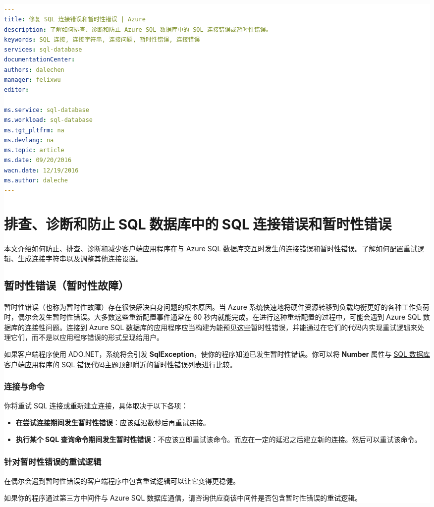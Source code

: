 ```yaml
---
title: 修复 SQL 连接错误和暂时性错误 | Azure
description: 了解如何排查、诊断和防止 Azure SQL 数据库中的 SQL 连接错误或暂时性错误。
keywords: SQL 连接, 连接字符串, 连接问题, 暂时性错误, 连接错误
services: sql-database
documentationCenter: 
authors: dalechen
manager: felixwu
editor: 

ms.service: sql-database
ms.workload: sql-database
ms.tgt_pltfrm: na
ms.devlang: na
ms.topic: article
ms.date: 09/20/2016
wacn.date: 12/19/2016
ms.author: daleche
---
```


# 排查、诊断和防止 SQL 数据库中的 SQL 连接错误和暂时性错误

本文介绍如何防止、排查、诊断和减少客户端应用程序在与 Azure SQL 数据库交互时发生的连接错误和暂时性错误。了解如何配置重试逻辑、生成连接字符串以及调整其他连接设置。

<a id="i-transient-faults" name="i-transient-faults"></a>

## 暂时性错误（暂时性故障）

暂时性错误（也称为暂时性故障）存在很快解决自身问题的根本原因。当 Azure 系统快速地将硬件资源转移到负载均衡更好的各种工作负荷时，偶尔会发生暂时性错误。大多数这些重新配置事件通常在 60 秒内就能完成。在进行这种重新配置的过程中，可能会遇到 Azure SQL 数据库的连接性问题。连接到 Azure SQL 数据库的应用程序应当构建为能预见这些暂时性错误，并能通过在它们的代码内实现重试逻辑来处理它们，而不是以应用程序错误的形式呈现给用户。

如果客户端程序使用 ADO.NET，系统将会引发 **SqlException**，使你的程序知道已发生暂时性错误。你可以将 **Number** 属性与 [SQL 数据库客户端应用程序的 SQL 错误代码](./sql-database-develop-error-messages.md)主题顶部附近的暂时性错误列表进行比较。

<a id="connection-versus-command" name="connection-versus-command"></a>

### 连接与命令

你将重试 SQL 连接或重新建立连接，具体取决于以下各项：

* **在尝试连接期间发生暂时性错误**：应该延迟数秒后再重试连接。

* **执行某个 SQL 查询命令期间发生暂时性错误**：不应该立即重试该命令。而应在一定的延迟之后建立新的连接。然后可以重试该命令。

<a id="j-retry-logic-transient-faults" name="j-retry-logic-transient-faults"></a>

### 针对暂时性错误的重试逻辑

在偶尔会遇到暂时性错误的客户端程序中包含重试逻辑可以让它变得更稳健。

如果你的程序通过第三方中间件与 Azure SQL 数据库通信，请咨询供应商该中间件是否包含暂时性错误的重试逻辑。
